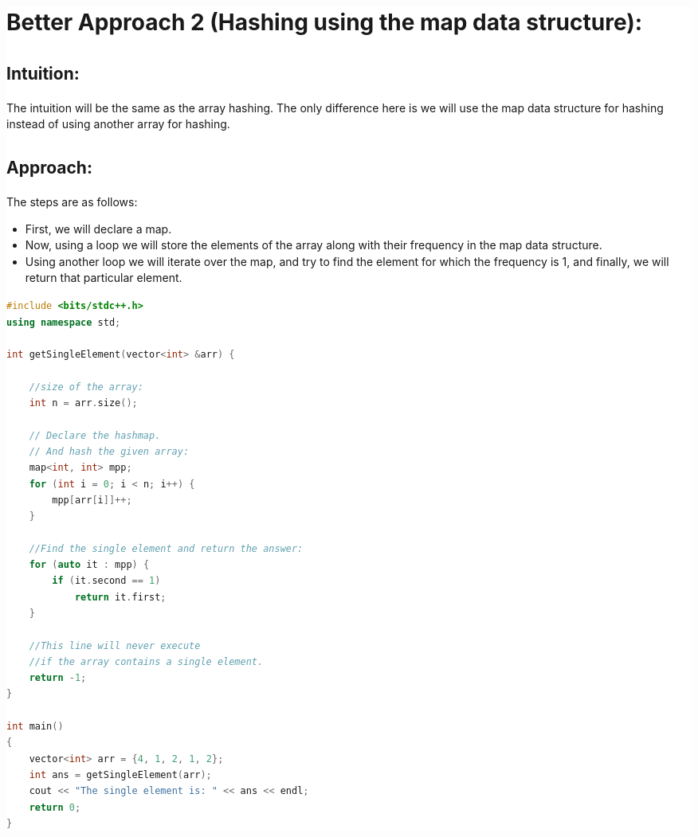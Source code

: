 # Better Approach 2 (Hashing using the map data structure):

## Intuition:

The intuition will be the same as the array hashing. The only difference here is we will use the map data structure for hashing instead of using another array for hashing.

## Approach:

The steps are as follows:

- First, we will declare a map.
- Now, using a loop we will store the elements of the array along with their frequency in the map data structure.
- Using another loop we will iterate over the map, and try to find the element for which the frequency is 1, and finally, we will return that particular element.

```cpp
#include <bits/stdc++.h>
using namespace std;

int getSingleElement(vector<int> &arr) {

    //size of the array:
    int n = arr.size();

    // Declare the hashmap.
    // And hash the given array:
    map<int, int> mpp;
    for (int i = 0; i < n; i++) {
        mpp[arr[i]]++;
    }

    //Find the single element and return the answer:
    for (auto it : mpp) {
        if (it.second == 1)
            return it.first;
    }

    //This line will never execute
    //if the array contains a single element.
    return -1;
}

int main()
{
    vector<int> arr = {4, 1, 2, 1, 2};
    int ans = getSingleElement(arr);
    cout << "The single element is: " << ans << endl;
    return 0;
}
```
